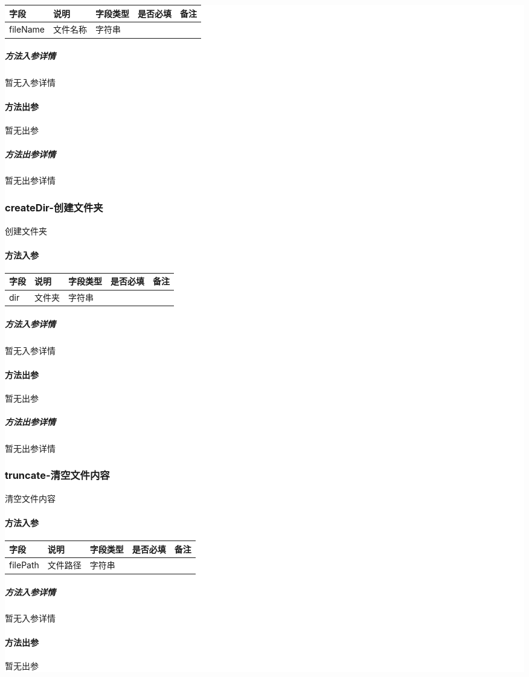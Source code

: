 | 字段 | 说明 | 字段类型 | 是否必填 | 备注 |
|:---|:---|:---|:---|:----|
| fileName | 文件名称 | 字符串 |  |  |

##### 方法入参详情

暂无入参详情

#### 方法出参

暂无出参

##### 方法出参详情

暂无出参详情

### createDir-创建文件夹

创建文件夹

#### 方法入参

| 字段 | 说明 | 字段类型 | 是否必填 | 备注 |
|:---|:---|:---|:---|:----|
| dir | 文件夹 | 字符串 |  |  |

##### 方法入参详情

暂无入参详情

#### 方法出参

暂无出参

##### 方法出参详情

暂无出参详情

### truncate-清空文件内容

清空文件内容

#### 方法入参

| 字段 | 说明 | 字段类型 | 是否必填 | 备注 |
|:---|:---|:---|:---|:----|
| filePath | 文件路径 | 字符串 |  |  |

##### 方法入参详情

暂无入参详情

#### 方法出参

暂无出参
